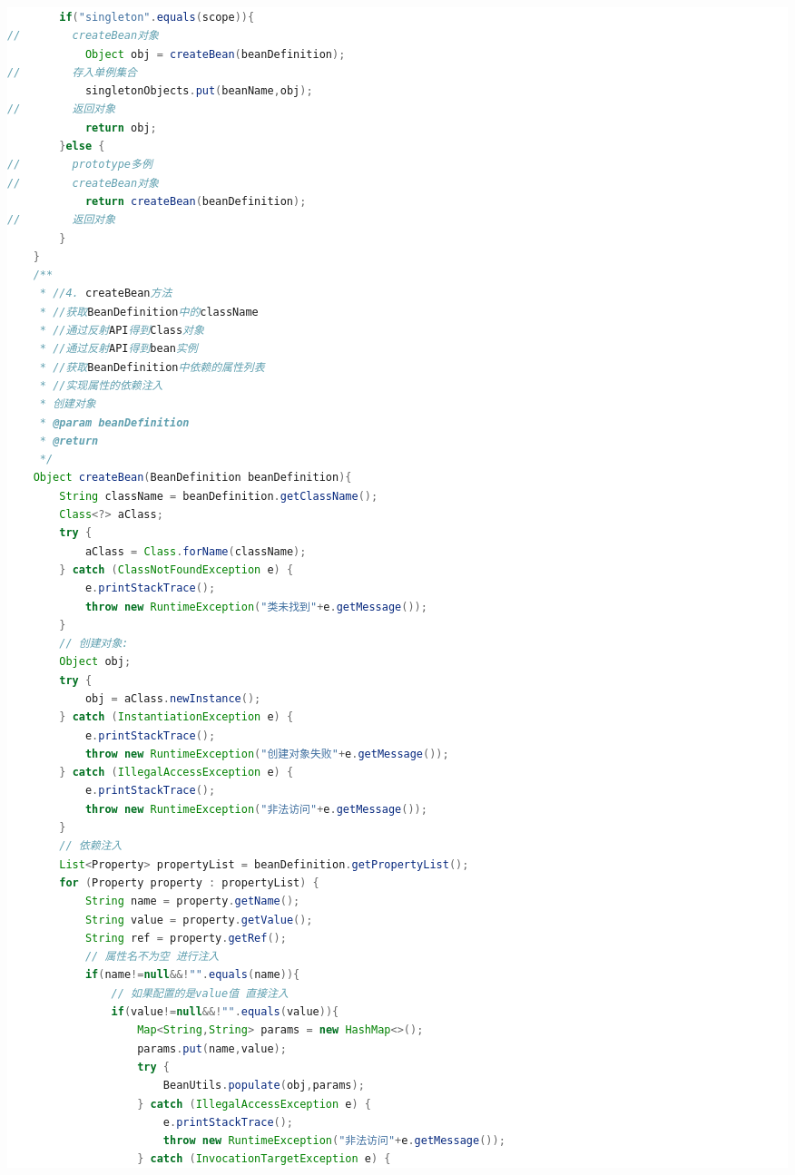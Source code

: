 ```java
        if("singleton".equals(scope)){
//        createBean对象
            Object obj = createBean(beanDefinition);
//        存入单例集合
            singletonObjects.put(beanName,obj);
//        返回对象
            return obj;
        }else {
//        prototype多例
//        createBean对象
            return createBean(beanDefinition);
//        返回对象
        }
    }
    /**
     * //4. createBean方法
     * //获取BeanDefinition中的className
     * //通过反射API得到Class对象
     * //通过反射API得到bean实例
     * //获取BeanDefinition中依赖的属性列表
     * //实现属性的依赖注入
     * 创建对象
     * @param beanDefinition
     * @return
     */
    Object createBean(BeanDefinition beanDefinition){
        String className = beanDefinition.getClassName();
        Class<?> aClass;
        try {
            aClass = Class.forName(className);
        } catch (ClassNotFoundException e) {
            e.printStackTrace();
            throw new RuntimeException("类未找到"+e.getMessage());
        }
        // 创建对象:
        Object obj;
        try {
            obj = aClass.newInstance();
        } catch (InstantiationException e) {
            e.printStackTrace();
            throw new RuntimeException("创建对象失败"+e.getMessage());
        } catch (IllegalAccessException e) {
            e.printStackTrace();
            throw new RuntimeException("非法访问"+e.getMessage());
        }
        // 依赖注入
        List<Property> propertyList = beanDefinition.getPropertyList();
        for (Property property : propertyList) {
            String name = property.getName();
            String value = property.getValue();
            String ref = property.getRef();
            // 属性名不为空 进行注入
            if(name!=null&&!"".equals(name)){
                // 如果配置的是value值 直接注入
                if(value!=null&&!"".equals(value)){
                    Map<String,String> params = new HashMap<>();
                    params.put(name,value);
                    try {
                        BeanUtils.populate(obj,params);
                    } catch (IllegalAccessException e) {
                        e.printStackTrace();
                        throw new RuntimeException("非法访问"+e.getMessage());
                    } catch (InvocationTargetException e) {
```